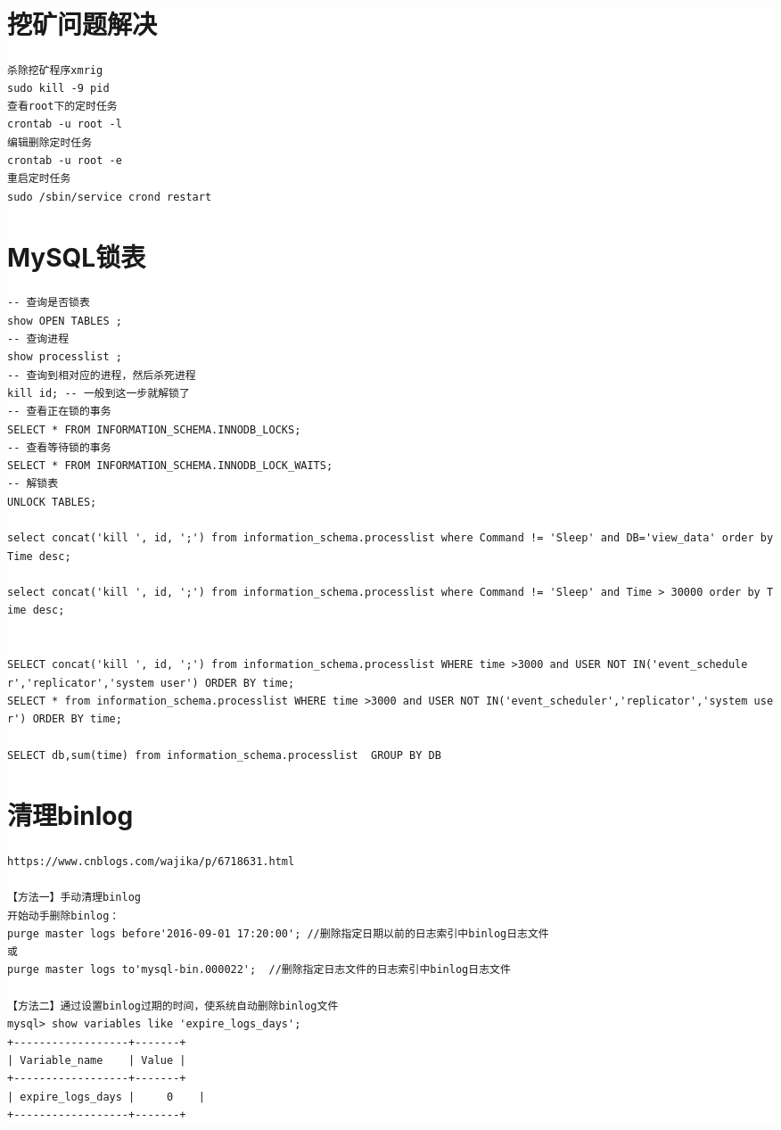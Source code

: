 # 挖矿问题解决

```
杀除挖矿程序xmrig
sudo kill -9 pid
查看root下的定时任务
crontab -u root -l
编辑删除定时任务
crontab -u root -e
重启定时任务
sudo /sbin/service crond restart
```

# MySQL锁表

```
-- 查询是否锁表
show OPEN TABLES ;
-- 查询进程
show processlist ;
-- 查询到相对应的进程，然后杀死进程
kill id; -- 一般到这一步就解锁了
-- 查看正在锁的事务
SELECT * FROM INFORMATION_SCHEMA.INNODB_LOCKS;
-- 查看等待锁的事务
SELECT * FROM INFORMATION_SCHEMA.INNODB_LOCK_WAITS;
-- 解锁表
UNLOCK TABLES;

select concat('kill ', id, ';') from information_schema.processlist where Command != 'Sleep' and DB='view_data' order by Time desc;

select concat('kill ', id, ';') from information_schema.processlist where Command != 'Sleep' and Time > 30000 order by Time desc;


SELECT concat('kill ', id, ';') from information_schema.processlist WHERE time >3000 and USER NOT IN('event_scheduler','replicator','system user') ORDER BY time;
SELECT * from information_schema.processlist WHERE time >3000 and USER NOT IN('event_scheduler','replicator','system user') ORDER BY time;

SELECT db,sum(time) from information_schema.processlist  GROUP BY DB
```

# 清理binlog

```
https://www.cnblogs.com/wajika/p/6718631.html

【方法一】手动清理binlog
开始动手删除binlog：
purge master logs before'2016-09-01 17:20:00'; //删除指定日期以前的日志索引中binlog日志文件
或
purge master logs to'mysql-bin.000022';  //删除指定日志文件的日志索引中binlog日志文件

【方法二】通过设置binlog过期的时间，使系统自动删除binlog文件
mysql> show variables like 'expire_logs_days';  
+------------------+-------+  
| Variable_name    | Value |  
+------------------+-------+  
| expire_logs_days |     0    |  
+------------------+-------+  
```